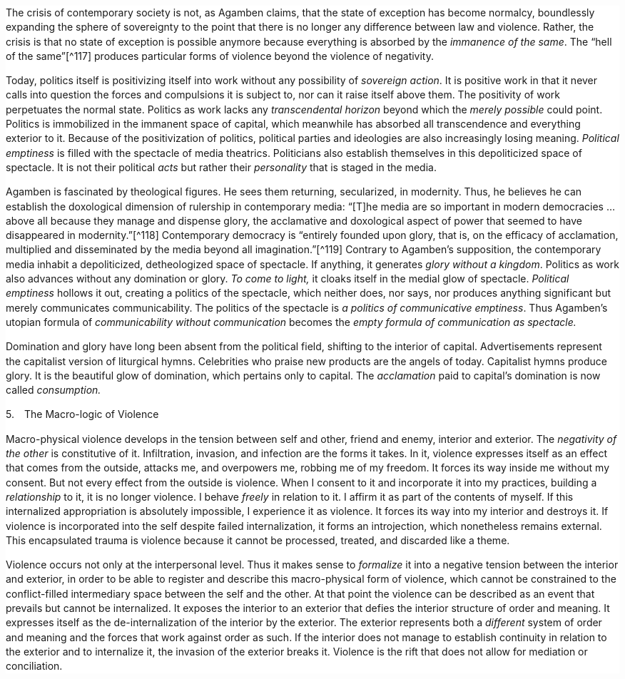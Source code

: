 The crisis of contemporary society is not, as Agamben claims, that the state of exception has become normalcy, boundlessly expanding the sphere of sovereignty to the point that there is no longer any difference between law and violence. Rather, the crisis is that no state of exception is possible anymore because everything is absorbed by the _immanence of the same_. The “hell of the same”[^117] produces particular forms of violence beyond the violence of negativity.

Today, politics itself is positivizing itself into work without any possibility of _sovereign action_. It is positive work in that it never calls into question the forces and compulsions it is subject to, nor can it raise itself above them. The positivity of work perpetuates the normal state. Politics as work lacks any _transcendental horizon_ beyond which the _merely possible_ could point. Politics is immobilized in the immanent space of capital, which meanwhile has absorbed all transcendence and everything exterior to it. Because of the positivization of politics, political parties and ideologies are also increasingly losing meaning. _Political emptiness_ is filled with the spectacle of media theatrics. Politicians also establish themselves in this depoliticized space of spectacle. It is not their political _acts_ but rather their _personality_ that is staged in the media.

Agamben is fascinated by theological figures. He sees them returning, secularized, in modernity. Thus, he believes he can establish the doxological dimension of rulership in contemporary media: “[T]he media are so important in modern democracies … above all because they manage and dispense glory, the acclamative and doxological aspect of power that seemed to have disappeared in modernity.”[^118] Contemporary democracy is “entirely founded upon glory, that is, on the efficacy of acclamation, multiplied and disseminated by the media beyond all imagination.”[^119] Contrary to Agamben’s supposition, the contemporary media inhabit a depoliticized, detheologized space of spectacle. If anything, it generates _glory without a kingdom_. Politics as work also advances without any domination or glory. _To come to light,_ it cloaks itself in the medial glow of spectacle. _Political emptiness_ hollows it out, creating a politics of the spectacle, which neither does, nor says, nor produces anything significant but merely communicates communicability. The politics of the spectacle is _a politics of communicative emptiness_. Thus Agamben’s utopian formula of _communicability without communication_ becomes the _empty formula of communication as spectacle._

Domination and glory have long been absent from the political field, shifting to the interior of capital. Advertisements represent the capitalist version of liturgical hymns. Celebrities who praise new products are the angels of today. Capitalist hymns produce glory. It is the beautiful glow of domination, which pertains only to capital. The _acclamation_ paid to capital’s domination is now called _consumption._

5. The Macro-logic of Violence

Macro-physical violence develops in the tension between self and other, friend and enemy, interior and exterior. The _negativity of the other_ is constitutive of it. Infiltration, invasion, and infection are the forms it takes. In it, violence expresses itself as an effect that comes from the outside, attacks me, and overpowers me, robbing me of my freedom. It forces its way inside me without my consent. But not every effect from the outside is violence. When I consent to it and incorporate it into my practices, building a _relationship_ to it, it is no longer violence. I behave _freely_ in relation to it. I affirm it as part of the contents of myself. If this internalized appropriation is absolutely impossible, I experience it as violence. It forces its way into my interior and destroys it. If violence is incorporated into the self despite failed internalization, it forms an introjection, which nonetheless remains external. This encapsulated trauma is violence because it cannot be processed, treated, and discarded like a theme.

Violence occurs not only at the interpersonal level. Thus it makes sense to _formalize_ it into a negative tension between the interior and exterior, in order to be able to register and describe this macro-physical form of violence, which cannot be constrained to the conflict-filled intermediary space between the self and the other. At that point the violence can be described as an event that prevails but cannot be internalized. It exposes the interior to an exterior that defies the interior structure of order and meaning. It expresses itself as the de-internalization of the interior by the exterior. The exterior represents both a _different_ system of order and meaning and the forces that work against order as such. If the interior does not manage to establish continuity in relation to the exterior and to internalize it, the invasion of the exterior breaks it. Violence is the rift that does not allow for mediation or conciliation.
